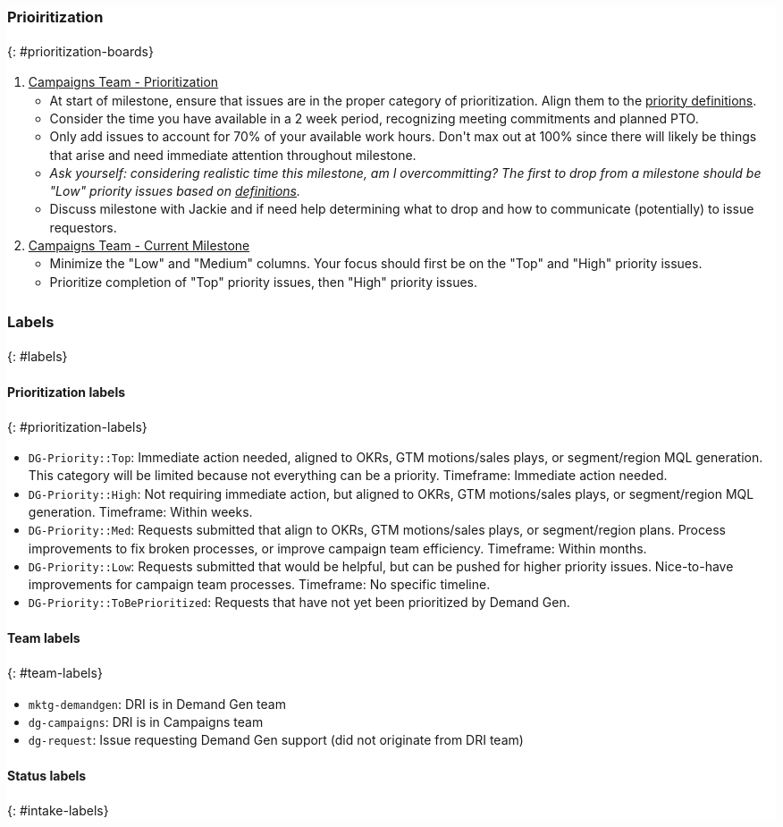 ### Prioiritization
{: #prioritization-boards}


1. [Campaigns Team - Prioritization](https://gitlab.com/groups/gitlab-com/marketing/demand-generation/-/boards/2532209?&label_name[]=mktg-demandgen)
   - At start of milestone, ensure that issues are in the proper category of prioritization. Align them to the [priority definitions](/handbook/marketing/demand-generation/campaigns/#prioritization-labels).
   - Consider the time you have available in a 2 week period, recognizing meeting commitments and planned PTO.
   - Only add issues to account for 70% of your available work hours. Don't max out at 100% since there will likely be things that arise and need immediate attention throughout milestone.
   - *Ask yourself: considering realistic time this milestone, am I overcommitting? The first to drop from a milestone should be "Low" priority issues based on [definitions](/handbook/marketing/demand-generation/campaigns/#prioritization-labels).*
   - Discuss milestone with Jackie and if need help determining what to drop and how to communicate (potentially) to issue requestors.
1. [Campaigns Team - Current Milestone](https://gitlab.com/groups/gitlab-com/marketing/demand-generation/-/boards/2574635?milestone_title=%23started&)
   - Minimize the "Low" and "Medium" columns. Your focus should first be on the "Top" and "High" priority issues.
   - Prioritize completion of "Top" priority issues, then "High" priority issues.

### Labels
{: #labels}


#### Prioritization labels
{: #prioritization-labels}


- `DG-Priority::Top`: Immediate action needed, aligned to OKRs, GTM motions/sales plays, or segment/region MQL generation. This category will be limited because not everything can be a priority. Timeframe: Immediate action needed.
- `DG-Priority::High`: Not requiring immediate action, but aligned to OKRs, GTM motions/sales plays, or segment/region MQL generation. Timeframe: Within weeks.
- `DG-Priority::Med`: Requests submitted that align to OKRs, GTM motions/sales plays, or segment/region plans. Process improvements to fix broken processes, or improve campaign team efficiency. Timeframe: Within months.
- `DG-Priority::Low`: Requests submitted that would be helpful, but can be pushed for higher priority issues. Nice-to-have improvements for campaign team processes. Timeframe: No specific timeline.
- `DG-Priority::ToBePrioritized`: Requests that have not yet been prioritized by Demand Gen.

#### Team labels
{: #team-labels}


* `mktg-demandgen`: DRI is in Demand Gen team
* `dg-campaigns`: DRI is in Campaigns team
* `dg-request`: Issue requesting Demand Gen support (did not originate from DRI team)

#### Status labels
{: #intake-labels}
